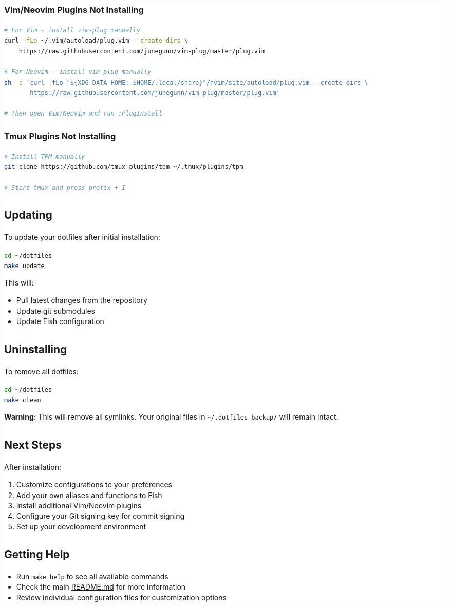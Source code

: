 ### Vim/Neovim Plugins Not Installing

```bash
# For Vim - install vim-plug manually
curl -fLo ~/.vim/autoload/plug.vim --create-dirs \
    https://raw.githubusercontent.com/junegunn/vim-plug/master/plug.vim

# For Neovim - install vim-plug manually
sh -c 'curl -fLo "${XDG_DATA_HOME:-$HOME/.local/share}"/nvim/site/autoload/plug.vim --create-dirs \
       https://raw.githubusercontent.com/junegunn/vim-plug/master/plug.vim'

# Then open Vim/Neovim and run :PlugInstall
```

### Tmux Plugins Not Installing

```bash
# Install TPM manually
git clone https://github.com/tmux-plugins/tpm ~/.tmux/plugins/tpm

# Start tmux and press prefix + I
```

## Updating

To update your dotfiles after initial installation:

```bash
cd ~/dotfiles
make update
```

This will:
- Pull latest changes from the repository
- Update git submodules
- Update Fish configuration

## Uninstalling

To remove all dotfiles:

```bash
cd ~/dotfiles
make clean
```

**Warning:** This will remove all symlinks. Your original files in `~/.dotfiles_backup/` will remain intact.

## Next Steps

After installation:

1. Customize configurations to your preferences
2. Add your own aliases and functions to Fish
3. Install additional Vim/Neovim plugins
4. Configure your Git signing key for commit signing
5. Set up your development environment

## Getting Help

- Run `make help` to see all available commands
- Check the main [README.md](README.md) for more information
- Review individual configuration files for customization options


